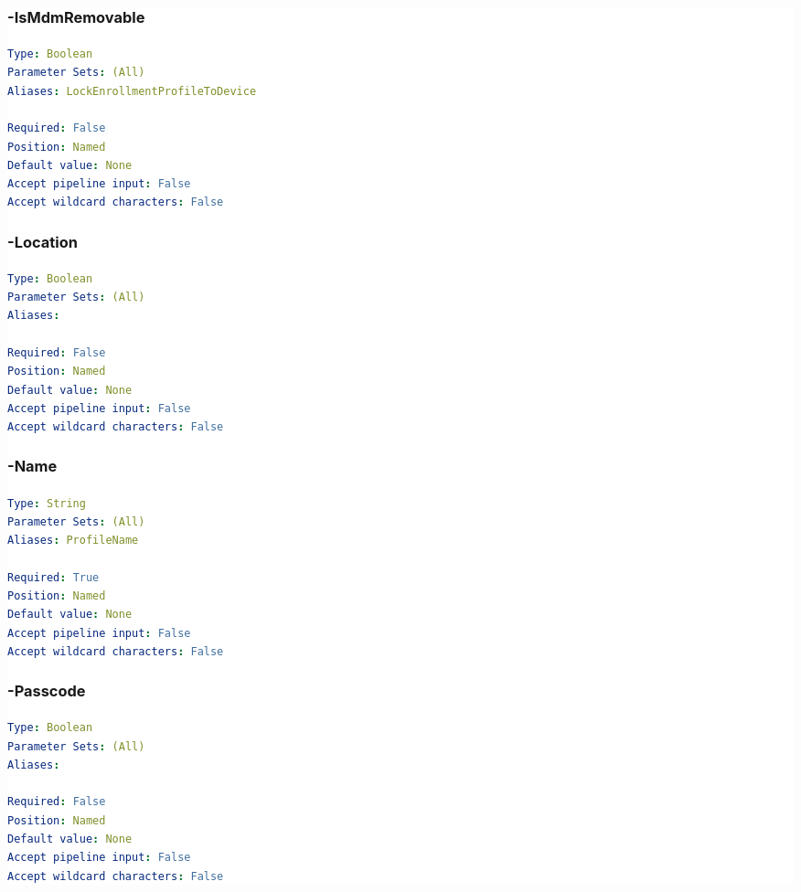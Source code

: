 ### -IsMdmRemovable
 

```yaml
Type: Boolean
Parameter Sets: (All)
Aliases: LockEnrollmentProfileToDevice

Required: False
Position: Named
Default value: None
Accept pipeline input: False
Accept wildcard characters: False
```

### -Location
 

```yaml
Type: Boolean
Parameter Sets: (All)
Aliases: 

Required: False
Position: Named
Default value: None
Accept pipeline input: False
Accept wildcard characters: False
```

### -Name
 

```yaml
Type: String
Parameter Sets: (All)
Aliases: ProfileName

Required: True
Position: Named
Default value: None
Accept pipeline input: False
Accept wildcard characters: False
```

### -Passcode
 

```yaml
Type: Boolean
Parameter Sets: (All)
Aliases: 

Required: False
Position: Named
Default value: None
Accept pipeline input: False
Accept wildcard characters: False
```
